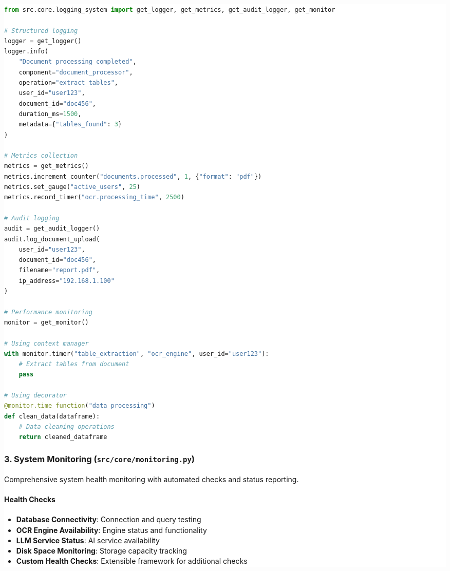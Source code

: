 ```python
from src.core.logging_system import get_logger, get_metrics, get_audit_logger, get_monitor

# Structured logging
logger = get_logger()
logger.info(
    "Document processing completed",
    component="document_processor",
    operation="extract_tables",
    user_id="user123",
    document_id="doc456",
    duration_ms=1500,
    metadata={"tables_found": 3}
)

# Metrics collection
metrics = get_metrics()
metrics.increment_counter("documents.processed", 1, {"format": "pdf"})
metrics.set_gauge("active_users", 25)
metrics.record_timer("ocr.processing_time", 2500)

# Audit logging
audit = get_audit_logger()
audit.log_document_upload(
    user_id="user123",
    document_id="doc456", 
    filename="report.pdf",
    ip_address="192.168.1.100"
)

# Performance monitoring
monitor = get_monitor()

# Using context manager
with monitor.timer("table_extraction", "ocr_engine", user_id="user123"):
    # Extract tables from document
    pass

# Using decorator
@monitor.time_function("data_processing")
def clean_data(dataframe):
    # Data cleaning operations
    return cleaned_dataframe
```

### 3. System Monitoring (`src/core/monitoring.py`)

Comprehensive system health monitoring with automated checks and status reporting.

#### Health Checks
- **Database Connectivity**: Connection and query testing
- **OCR Engine Availability**: Engine status and functionality
- **LLM Service Status**: AI service availability
- **Disk Space Monitoring**: Storage capacity tracking
- **Custom Health Checks**: Extensible framework for additional checks
